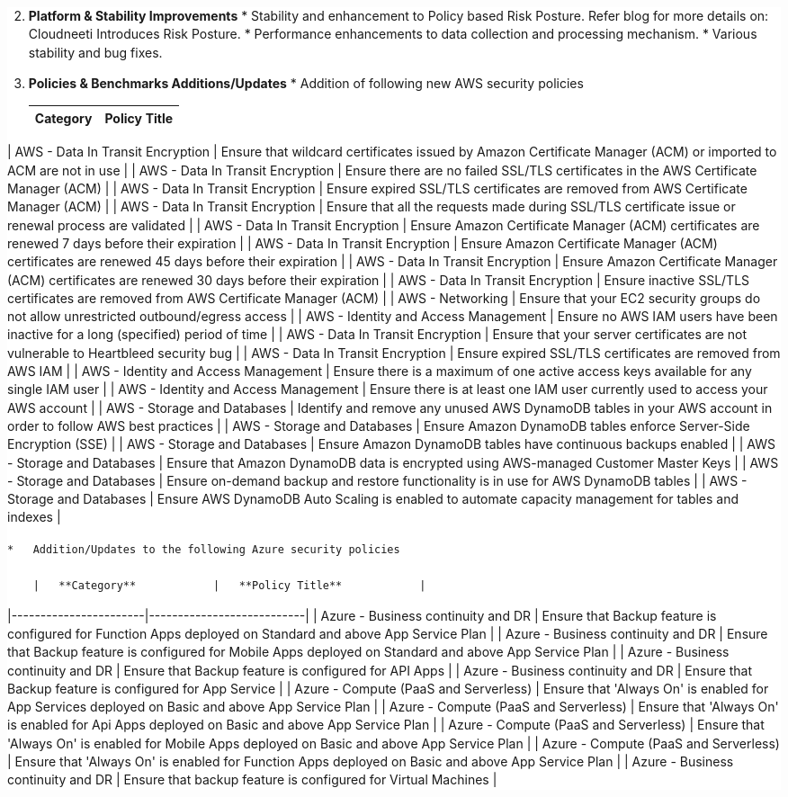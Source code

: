 2.   **Platform & Stability Improvements**
    *   Stability and enhancement to Policy based Risk Posture. Refer blog for more details on: Cloudneeti Introduces Risk Posture.
    *   Performance enhancements to data collection and processing mechanism.
    *   Various stability and bug fixes.

3.    **Policies & Benchmarks Additions/Updates**
    *   Addition of following new AWS security policies

        |   **Category**            |   **Policy Title**            |
        |-----------------------|---------------------------|
|   AWS - Data In Transit Encryption    |	Ensure that wildcard certificates issued by Amazon Certificate Manager (ACM) or imported to ACM are not in use    |
|   AWS - Data In Transit Encryption    |	Ensure there are no failed SSL/TLS certificates in the AWS Certificate Manager (ACM)    |
|   AWS - Data In Transit Encryption    |	Ensure expired SSL/TLS certificates are removed from AWS Certificate Manager (ACM)    |
|   AWS - Data In Transit Encryption    |	Ensure that all the requests made during SSL/TLS certificate issue or renewal process are validated    |
|   AWS - Data In Transit Encryption    |	Ensure Amazon Certificate Manager (ACM) certificates are renewed 7 days before their expiration    |
|   AWS - Data In Transit Encryption    |	Ensure Amazon Certificate Manager (ACM) certificates are renewed 45 days before their expiration    |
|   AWS - Data In Transit Encryption    |	Ensure Amazon Certificate Manager (ACM) certificates are renewed 30 days before their expiration    |
|   AWS - Data In Transit Encryption    |	Ensure inactive SSL/TLS certificates are removed from AWS Certificate Manager (ACM)    |
|   AWS - Networking    |	Ensure that your EC2 security groups do not allow unrestricted outbound/egress access    |
|   AWS - Identity and Access Management    |	Ensure no AWS IAM users have been inactive for a long (specified) period of time    |
|   AWS - Data In Transit Encryption    |	Ensure that your server certificates are not vulnerable to Heartbleed security bug    |
|   AWS - Data In Transit Encryption    |	Ensure expired SSL/TLS certificates are removed from AWS IAM    |
|   AWS - Identity and Access Management    |	Ensure there is a maximum of one active access keys available for any single IAM user    |
|   AWS - Identity and Access Management    |	Ensure there is at least one IAM user currently used to access your AWS account    |
|   AWS - Storage and Databases    |	Identify and remove any unused AWS DynamoDB tables in your AWS account in order to follow AWS best practices    |
|   AWS - Storage and Databases    |	Ensure Amazon DynamoDB tables enforce Server-Side Encryption (SSE)    |
|   AWS - Storage and Databases    |	Ensure Amazon DynamoDB tables have continuous backups enabled    |
|   AWS - Storage and Databases    |	Ensure that Amazon DynamoDB data is encrypted using AWS-managed Customer Master Keys    |
|   AWS - Storage and Databases    |	Ensure on-demand backup and restore functionality is in use for AWS DynamoDB tables    |
|   AWS - Storage and Databases    |	Ensure AWS DynamoDB Auto Scaling is enabled to automate capacity management for tables and indexes    |


    *   Addition/Updates to the following Azure security policies

        |   **Category**            |   **Policy Title**            |
|-----------------------|---------------------------|
|   Azure - Business continuity and DR  |	Ensure that Backup feature is configured for Function Apps deployed on Standard and above App Service Plan  |
|   Azure - Business continuity and DR  |	Ensure that Backup feature is configured for Mobile Apps deployed on Standard and above App Service Plan  |
|   Azure - Business continuity and DR  |	Ensure that Backup feature is configured for API Apps  |
|   Azure - Business continuity and DR  |	Ensure that Backup feature is configured for App Service  |
|   Azure - Compute (PaaS and Serverless)  |	Ensure that 'Always On' is enabled for App Services deployed on Basic and above App Service Plan  |
|   Azure - Compute (PaaS and Serverless)  |	Ensure that 'Always On' is enabled for Api Apps deployed on Basic and above App Service Plan  |
|   Azure - Compute (PaaS and Serverless)  |	Ensure that 'Always On' is enabled for Mobile Apps deployed on Basic and above App Service Plan  |
|   Azure - Compute (PaaS and Serverless)  |	Ensure that 'Always On' is enabled for Function Apps deployed on Basic and above App Service Plan  |
|   Azure - Business continuity and DR  |	Ensure that backup feature is configured for Virtual Machines  |